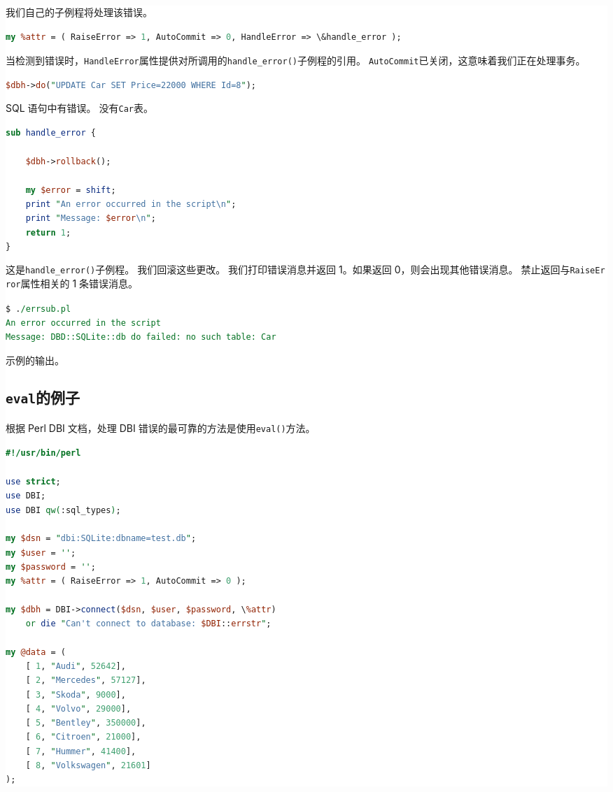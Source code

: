 我们自己的子例程将处理该错误。

```perl
my %attr = ( RaiseError => 1, AutoCommit => 0, HandleError => \&handle_error );

```

当检测到错误时，`HandleError`属性提供对所调用的`handle_error()`子例程的引用。 `AutoCommit`已关闭，这意味着我们正在处理事务。

```perl
$dbh->do("UPDATE Car SET Price=22000 WHERE Id=8");

```

SQL 语句中有错误。 没有`Car`表。

```perl
sub handle_error {

    $dbh->rollback();

    my $error = shift;
    print "An error occurred in the script\n";
    print "Message: $error\n";
    return 1;
}

```

这是`handle_error()`子例程。 我们回滚这些更改。 我们打印错误消息并返回 1。如果返回 0，则会出现其他错误消息。 禁止返回与`RaiseError`属性相关的 1 条错误消息。

```perl
$ ./errsub.pl
An error occurred in the script
Message: DBD::SQLite::db do failed: no such table: Car

```

示例的输出。

## `eval`的例子

根据 Perl DBI 文档，处理 DBI 错误的最可靠的方法是使用`eval()`方法。

```perl
#!/usr/bin/perl

use strict;
use DBI;
use DBI qw(:sql_types);

my $dsn = "dbi:SQLite:dbname=test.db";
my $user = '';
my $password = '';
my %attr = ( RaiseError => 1, AutoCommit => 0 );

my $dbh = DBI->connect($dsn, $user, $password, \%attr) 
    or die "Can't connect to database: $DBI::errstr";

my @data = (
    [ 1, "Audi", 52642],
    [ 2, "Mercedes", 57127],
    [ 3, "Skoda", 9000], 
    [ 4, "Volvo", 29000], 
    [ 5, "Bentley", 350000], 
    [ 6, "Citroen", 21000],
    [ 7, "Hummer", 41400],
    [ 8, "Volkswagen", 21601] 
);
```